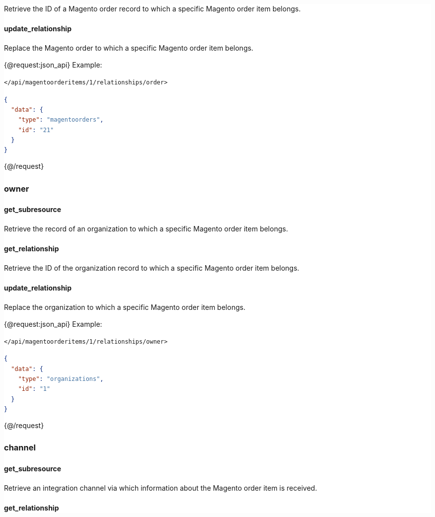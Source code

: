 Retrieve the ID of a Magento order record to which a specific Magento order item belongs.

#### update_relationship

Replace the Magento order to which a specific Magento order item belongs.

{@request:json_api}
Example:

`</api/magentoorderitems/1/relationships/order>`

```JSON
{
  "data": {
    "type": "magentoorders",
    "id": "21"
  }
}
```
{@/request}

### owner

#### get_subresource

Retrieve the record of an organization to which a specific Magento order item belongs.

#### get_relationship

Retrieve the ID of the organization record to which a specific Magento order item belongs.

#### update_relationship

Replace the organization to which a specific Magento order item belongs.

{@request:json_api}
Example:

`</api/magentoorderitems/1/relationships/owner>`

```JSON
{
  "data": {
    "type": "organizations",
    "id": "1"
  }
}
```
{@/request}

### channel

#### get_subresource

Retrieve an integration channel via which information about the Magento order item is received.

#### get_relationship
